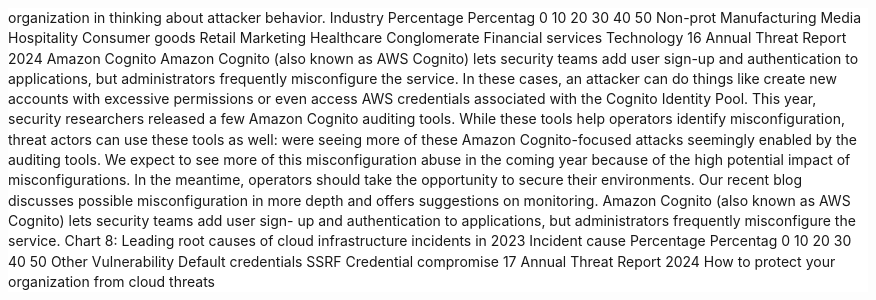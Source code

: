 organization in thinking about attacker behavior.
Industry
Percentage
Percentag
0
10
20
30
40
50
Non\-prot
Manufacturing
Media
Hospitality
Consumer goods
Retail
Marketing
Healthcare
Conglomerate
Financial services
Technology
16
Annual Threat Report 2024
Amazon Cognito
Amazon Cognito (also known as AWS Cognito) lets security 
teams add user sign\-up and authentication to applications, 
but administrators frequently misconfigure the service. 
In these cases, an attacker can do things like create new 
accounts with excessive permissions or even access AWS 
credentials associated with the Cognito Identity Pool.
This year, security researchers released a few Amazon 
Cognito auditing tools. While these tools help operators 
identify misconfiguration, threat actors can use these tools 
as well: were seeing more of these Amazon Cognito\-focused 
attacks seemingly enabled by the auditing tools. We expect 
to see more of this misconfiguration abuse in the coming year 
because of the high potential impact of misconfigurations.
In the meantime, operators should take the opportunity 
to secure their environments. Our recent blog discusses 
possible misconfiguration in more depth and offers 
suggestions on monitoring.
Amazon Cognito (also known as AWS 
Cognito) lets security teams add user sign\-
up and authentication to applications, but 
administrators frequently misconfigure 
the service.
Chart 8: Leading root causes of cloud infrastructure incidents in 2023
Incident cause
Percentage
Percentag
0
10
20
30
40
50
Other
Vulnerability
Default credentials
SSRF
Credential compromise
17
Annual Threat Report 2024
How to protect your organization from cloud threats